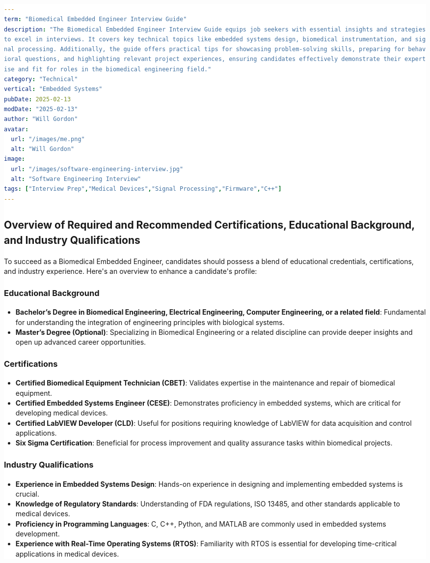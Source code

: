 ```yaml
---
term: "Biomedical Embedded Engineer Interview Guide"
description: "The Biomedical Embedded Engineer Interview Guide equips job seekers with essential insights and strategies to excel in interviews. It covers key technical topics like embedded systems design, biomedical instrumentation, and signal processing. Additionally, the guide offers practical tips for showcasing problem-solving skills, preparing for behavioral questions, and highlighting relevant project experiences, ensuring candidates effectively demonstrate their expertise and fit for roles in the biomedical engineering field."
category: "Technical"
vertical: "Embedded Systems"
pubDate: 2025-02-13
modDate: "2025-02-13"
author: "Will Gordon"
avatar: 
  url: "/images/me.png"
  alt: "Will Gordon"
image:
  url: "/images/software-engineering-interview.jpg"
  alt: "Software Engineering Interview"
tags: ["Interview Prep","Medical Devices","Signal Processing","Firmware","C++"]
---
```


## Overview of Required and Recommended Certifications, Educational Background, and Industry Qualifications

To succeed as a Biomedical Embedded Engineer, candidates should possess a blend of educational credentials, certifications, and industry experience. Here's an overview to enhance a candidate's profile:

### Educational Background
- **Bachelor’s Degree in Biomedical Engineering, Electrical Engineering, Computer Engineering, or a related field**: Fundamental for understanding the integration of engineering principles with biological systems.
- **Master’s Degree (Optional)**: Specializing in Biomedical Engineering or a related discipline can provide deeper insights and open up advanced career opportunities.

### Certifications
- **Certified Biomedical Equipment Technician (CBET)**: Validates expertise in the maintenance and repair of biomedical equipment.
- **Certified Embedded Systems Engineer (CESE)**: Demonstrates proficiency in embedded systems, which are critical for developing medical devices.
- **Certified LabVIEW Developer (CLD)**: Useful for positions requiring knowledge of LabVIEW for data acquisition and control applications.
- **Six Sigma Certification**: Beneficial for process improvement and quality assurance tasks within biomedical projects.

### Industry Qualifications
- **Experience in Embedded Systems Design**: Hands-on experience in designing and implementing embedded systems is crucial.
- **Knowledge of Regulatory Standards**: Understanding of FDA regulations, ISO 13485, and other standards applicable to medical devices.
- **Proficiency in Programming Languages**: C, C++, Python, and MATLAB are commonly used in embedded systems development.
- **Experience with Real-Time Operating Systems (RTOS)**: Familiarity with RTOS is essential for developing time-critical applications in medical devices.
